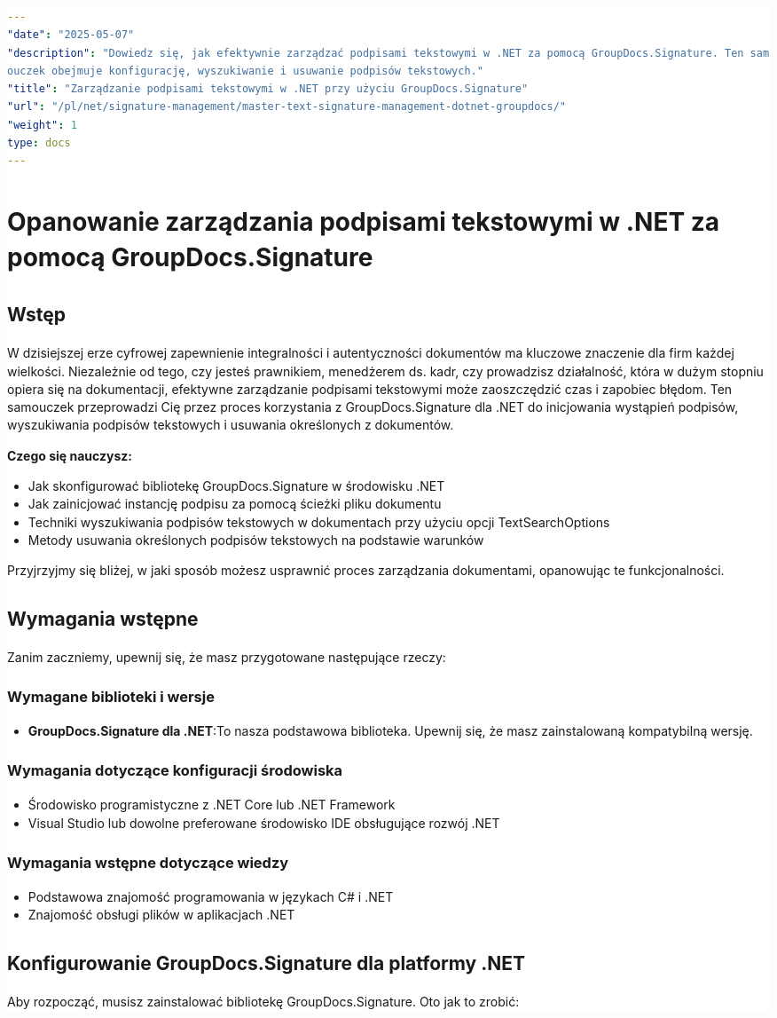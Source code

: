 ```yaml
---
"date": "2025-05-07"
"description": "Dowiedz się, jak efektywnie zarządzać podpisami tekstowymi w .NET za pomocą GroupDocs.Signature. Ten samouczek obejmuje konfigurację, wyszukiwanie i usuwanie podpisów tekstowych."
"title": "Zarządzanie podpisami tekstowymi w .NET przy użyciu GroupDocs.Signature"
"url": "/pl/net/signature-management/master-text-signature-management-dotnet-groupdocs/"
"weight": 1
type: docs
---
```

# Opanowanie zarządzania podpisami tekstowymi w .NET za pomocą GroupDocs.Signature

## Wstęp
W dzisiejszej erze cyfrowej zapewnienie integralności i autentyczności dokumentów ma kluczowe znaczenie dla firm każdej wielkości. Niezależnie od tego, czy jesteś prawnikiem, menedżerem ds. kadr, czy prowadzisz działalność, która w dużym stopniu opiera się na dokumentacji, efektywne zarządzanie podpisami tekstowymi może zaoszczędzić czas i zapobiec błędom. Ten samouczek przeprowadzi Cię przez proces korzystania z GroupDocs.Signature dla .NET do inicjowania wystąpień podpisów, wyszukiwania podpisów tekstowych i usuwania określonych z dokumentów.

**Czego się nauczysz:**
- Jak skonfigurować bibliotekę GroupDocs.Signature w środowisku .NET
- Jak zainicjować instancję podpisu za pomocą ścieżki pliku dokumentu
- Techniki wyszukiwania podpisów tekstowych w dokumentach przy użyciu opcji TextSearchOptions
- Metody usuwania określonych podpisów tekstowych na podstawie warunków

Przyjrzyjmy się bliżej, w jaki sposób możesz usprawnić proces zarządzania dokumentami, opanowując te funkcjonalności.

## Wymagania wstępne
Zanim zaczniemy, upewnij się, że masz przygotowane następujące rzeczy:

### Wymagane biblioteki i wersje
- **GroupDocs.Signature dla .NET**:To nasza podstawowa biblioteka. Upewnij się, że masz zainstalowaną kompatybilną wersję.
  
### Wymagania dotyczące konfiguracji środowiska
- Środowisko programistyczne z .NET Core lub .NET Framework
- Visual Studio lub dowolne preferowane środowisko IDE obsługujące rozwój .NET

### Wymagania wstępne dotyczące wiedzy
- Podstawowa znajomość programowania w językach C# i .NET
- Znajomość obsługi plików w aplikacjach .NET

## Konfigurowanie GroupDocs.Signature dla platformy .NET
Aby rozpocząć, musisz zainstalować bibliotekę GroupDocs.Signature. Oto jak to zrobić:
